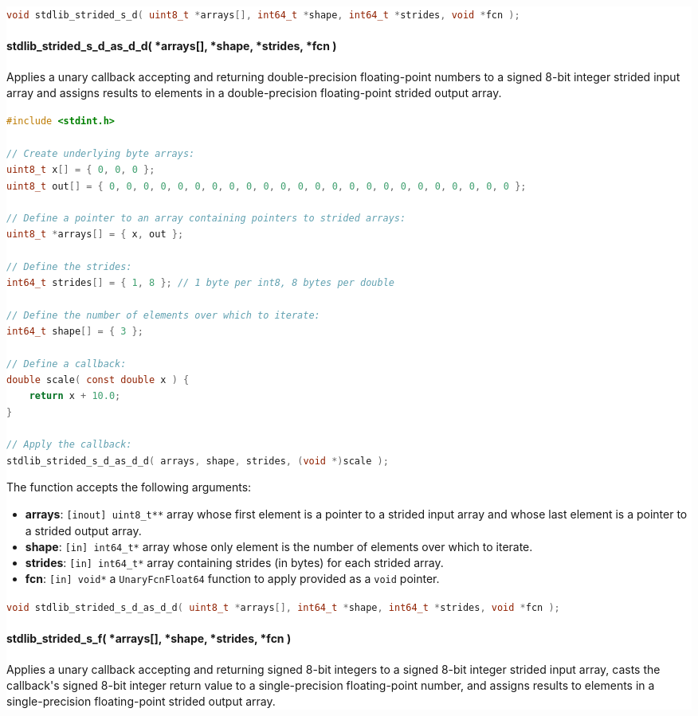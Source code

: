 ```c
void stdlib_strided_s_d( uint8_t *arrays[], int64_t *shape, int64_t *strides, void *fcn );
```

#### stdlib_strided_s_d_as_d_d( \*arrays[], \*shape, \*strides, \*fcn )

Applies a unary callback accepting and returning double-precision floating-point numbers to a signed 8-bit integer strided input array and assigns results to elements in a double-precision floating-point strided output array.

```c
#include <stdint.h>

// Create underlying byte arrays:
uint8_t x[] = { 0, 0, 0 };
uint8_t out[] = { 0, 0, 0, 0, 0, 0, 0, 0, 0, 0, 0, 0, 0, 0, 0, 0, 0, 0, 0, 0, 0, 0, 0, 0 };

// Define a pointer to an array containing pointers to strided arrays:
uint8_t *arrays[] = { x, out };

// Define the strides:
int64_t strides[] = { 1, 8 }; // 1 byte per int8, 8 bytes per double

// Define the number of elements over which to iterate:
int64_t shape[] = { 3 };

// Define a callback:
double scale( const double x ) {
    return x + 10.0;
}

// Apply the callback:
stdlib_strided_s_d_as_d_d( arrays, shape, strides, (void *)scale );
```

The function accepts the following arguments:

-   **arrays**: `[inout] uint8_t**` array whose first element is a pointer to a strided input array and whose last element is a pointer to a strided output array.
-   **shape**: `[in] int64_t*` array whose only element is the number of elements over which to iterate.
-   **strides**: `[in] int64_t*` array containing strides (in bytes) for each strided array.
-   **fcn**: `[in] void*` a `UnaryFcnFloat64` function to apply provided as a `void` pointer.

```c
void stdlib_strided_s_d_as_d_d( uint8_t *arrays[], int64_t *shape, int64_t *strides, void *fcn );
```

#### stdlib_strided_s_f( \*arrays[], \*shape, \*strides, \*fcn )

Applies a unary callback accepting and returning signed 8-bit integers to a signed 8-bit integer strided input array, casts the callback's signed 8-bit integer return value to a single-precision floating-point number, and assigns results to elements in a single-precision floating-point strided output array.
